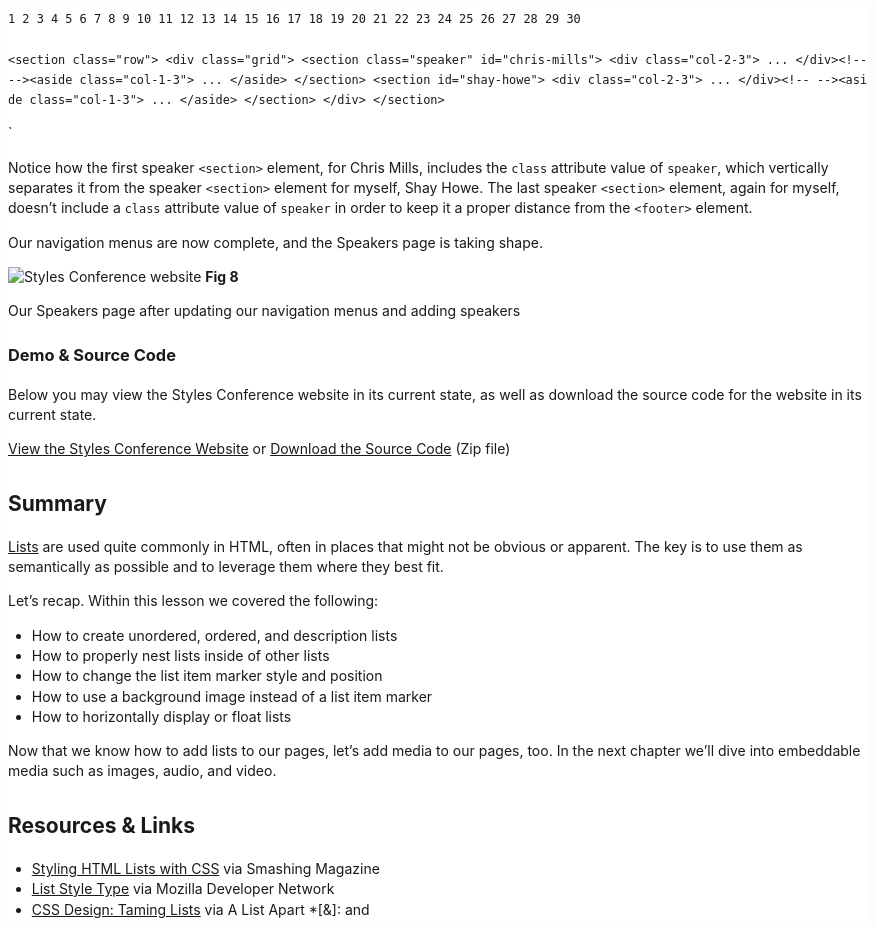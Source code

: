     1 2 3 4 5 6 7 8 9 10 11 12 13 14 15 16 17 18 19 20 21 22 23 24 25 26 27 28 29 30
    
    <section class="row"> <div class="grid"> <section class="speaker" id="chris-mills"> <div class="col-2-3"> ... </div><!-- --><aside class="col-1-3"> ... </aside> </section> <section id="shay-howe"> <div class="col-2-3"> ... </div><!-- --><aside class="col-1-3"> ... </aside> </section> </div> </section> 

`

Notice how the first speaker `<section>` element, for Chris Mills, includes the `class` attribute value of `speaker`, which vertically separates it from the speaker `<section>` element for myself, Shay Howe. The last speaker `<section>` element, again for myself, doesn’t include a `class` attribute value of `speaker` in order to keep it a proper distance from the `<footer>` element.

Our navigation menus are now complete, and the Speakers page is taking shape.

![Styles Conference website](https://learn.shayhowe.com/assets/images/courses/html-css/creating-lists/practice-1.png) **Fig 8**

Our Speakers page after updating our navigation menus and adding speakers

### Demo & Source Code

Below you may view the Styles Conference website in its current state, as well as download the source code for the website in its current state.

[View the Styles Conference Website](https://learn.shayhowe.com/practice/creating-lists/index.html) or [Download the Source Code](https://learn.shayhowe.com/practice/creating-lists.zip) (Zip file)

## Summary

[Lists](http://alistapart.com/article/taminglists) are used quite commonly in HTML, often in places that might not be obvious or apparent. The key is to use them as semantically as possible and to leverage them where they best fit.

Let’s recap. Within this lesson we covered the following:

  * How to create unordered, ordered, and description lists
  * How to properly nest lists inside of other lists
  * How to change the list item marker style and position
  * How to use a background image instead of a list item marker
  * How to horizontally display or float lists

Now that we know how to add lists to our pages, let’s add media to our pages, too. In the next chapter we’ll dive into embeddable media such as images, audio, and video.

## Resources & Links

  * [Styling HTML Lists with CSS](http://www.smashingmagazine.com/2009/12/11/styling-html-lists-with-css-techniques-and-resources/) via Smashing Magazine 
  * [List Style Type](https://developer.mozilla.org/en-US/docs/Web/CSS/list-style-type) via Mozilla Developer Network 
  * [CSS Design: Taming Lists](http://alistapart.com/article/taminglists) via A List Apart 
  *[&]: and
